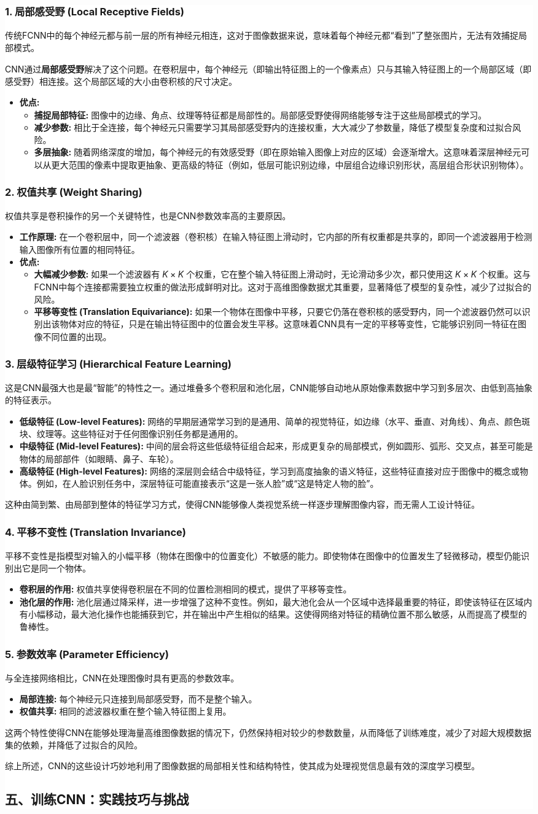 ### 1. 局部感受野 (Local Receptive Fields)

传统FCNN中的每个神经元都与前一层的所有神经元相连，这对于图像数据来说，意味着每个神经元都“看到”了整张图片，无法有效捕捉局部模式。

CNN通过**局部感受野**解决了这个问题。在卷积层中，每个神经元（即输出特征图上的一个像素点）只与其输入特征图上的一个局部区域（即感受野）相连接。这个局部区域的大小由卷积核的尺寸决定。

*   **优点:**
    *   **捕捉局部特征:** 图像中的边缘、角点、纹理等特征都是局部性的。局部感受野使得网络能够专注于这些局部模式的学习。
    *   **减少参数:** 相比于全连接，每个神经元只需要学习其局部感受野内的连接权重，大大减少了参数量，降低了模型复杂度和过拟合风险。
    *   **多层抽象:** 随着网络深度的增加，每个神经元的有效感受野（即在原始输入图像上对应的区域）会逐渐增大。这意味着深层神经元可以从更大范围的像素中提取更抽象、更高级的特征（例如，低层可能识别边缘，中层组合边缘识别形状，高层组合形状识别物体）。

### 2. 权值共享 (Weight Sharing)

权值共享是卷积操作的另一个关键特性，也是CNN参数效率高的主要原因。

*   **工作原理:** 在一个卷积层中，同一个滤波器（卷积核）在输入特征图上滑动时，它内部的所有权重都是共享的，即同一个滤波器用于检测输入图像所有位置的相同特征。
*   **优点:**
    *   **大幅减少参数:** 如果一个滤波器有 $K \times K$ 个权重，它在整个输入特征图上滑动时，无论滑动多少次，都只使用这 $K \times K$ 个权重。这与FCNN中每个连接都需要独立权重的做法形成鲜明对比。这对于高维图像数据尤其重要，显著降低了模型的复杂性，减少了过拟合的风险。
    *   **平移等变性 (Translation Equivariance):** 如果一个物体在图像中平移，只要它仍落在卷积核的感受野内，同一个滤波器仍然可以识别出该物体对应的特征，只是在输出特征图中的位置会发生平移。这意味着CNN具有一定的平移等变性，它能够识别同一特征在图像不同位置的出现。

### 3. 层级特征学习 (Hierarchical Feature Learning)

这是CNN最强大也是最“智能”的特性之一。通过堆叠多个卷积层和池化层，CNN能够自动地从原始像素数据中学习到多层次、由低到高抽象的特征表示。

*   **低级特征 (Low-level Features):** 网络的早期层通常学习到的是通用、简单的视觉特征，如边缘（水平、垂直、对角线）、角点、颜色斑块、纹理等。这些特征对于任何图像识别任务都是通用的。
*   **中级特征 (Mid-level Features):** 中间的层会将这些低级特征组合起来，形成更复杂的局部模式，例如圆形、弧形、交叉点，甚至可能是物体的局部部件（如眼睛、鼻子、车轮）。
*   **高级特征 (High-level Features):** 网络的深层则会结合中级特征，学习到高度抽象的语义特征，这些特征直接对应于图像中的概念或物体。例如，在人脸识别任务中，深层特征可能直接表示“这是一张人脸”或“这是特定人物的脸”。

这种由简到繁、由局部到整体的特征学习方式，使得CNN能够像人类视觉系统一样逐步理解图像内容，而无需人工设计特征。

### 4. 平移不变性 (Translation Invariance)

平移不变性是指模型对输入的小幅平移（物体在图像中的位置变化）不敏感的能力。即使物体在图像中的位置发生了轻微移动，模型仍能识别出它是同一个物体。

*   **卷积层的作用:** 权值共享使得卷积层在不同的位置检测相同的模式，提供了平移等变性。
*   **池化层的作用:** 池化层通过降采样，进一步增强了这种不变性。例如，最大池化会从一个区域中选择最重要的特征，即使该特征在区域内有小幅移动，最大池化操作也能捕获到它，并在输出中产生相似的结果。这使得网络对特征的精确位置不那么敏感，从而提高了模型的鲁棒性。

### 5. 参数效率 (Parameter Efficiency)

与全连接网络相比，CNN在处理图像时具有更高的参数效率。

*   **局部连接:** 每个神经元只连接到局部感受野，而不是整个输入。
*   **权值共享:** 相同的滤波器权重在整个输入特征图上复用。

这两个特性使得CNN在能够处理海量高维图像数据的情况下，仍然保持相对较少的参数数量，从而降低了训练难度，减少了对超大规模数据集的依赖，并降低了过拟合的风险。

综上所述，CNN的这些设计巧妙地利用了图像数据的局部相关性和结构特性，使其成为处理视觉信息最有效的深度学习模型。

## 五、训练CNN：实践技巧与挑战
